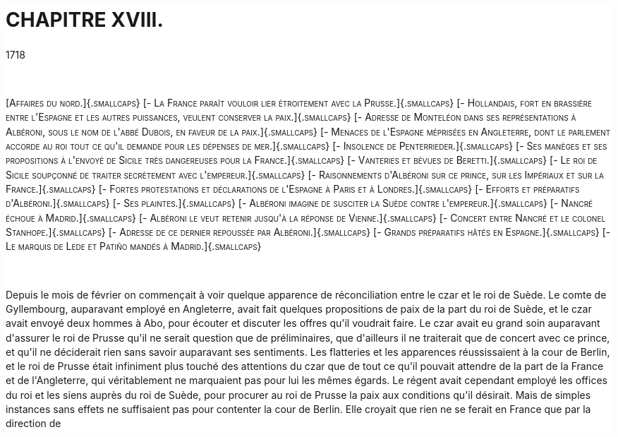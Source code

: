 # CHAPITRE XVIII.

1718

<p> </p>

<span style="font-variant:small-caps;display:inline;">[Affaires du nord.]{.smallcaps}</span>
<span style="font-variant:small-caps;display:inline;">[- La France paraît vouloir lier étroitement avec la Prusse.]{.smallcaps}</span>
<span style="font-variant:small-caps;display:inline;">[- Hollandais, fort en brassière entre l'Espagne et les autres puissances, veulent conserver la paix.]{.smallcaps}</span>
<span style="font-variant:small-caps;display:inline;">[- Adresse de Monteléon dans ses représentations à Albéroni, sous le nom de l'abbé Dubois, en faveur de la paix.]{.smallcaps}</span>
<span style="font-variant:small-caps;display:inline;">[- Menaces de l'Espagne méprisées en Angleterre, dont le parlement accorde au roi tout ce qu'il demande pour les dépenses de mer.]{.smallcaps}</span>
<span style="font-variant:small-caps;display:inline;">[- Insolence de Penterrieder.]{.smallcaps}</span>
<span style="font-variant:small-caps;display:inline;">[- Ses manèges et ses propositions à l'envoyé de Sicile très dangereuses pour la France.]{.smallcaps}</span>
<span style="font-variant:small-caps;display:inline;">[- Vanteries et bévues de Beretti.]{.smallcaps}</span>
<span style="font-variant:small-caps;display:inline;">[- Le roi de Sicile soupçonné de traiter secrètement avec l'empereur.]{.smallcaps}</span>
<span style="font-variant:small-caps;display:inline;">[- Raisonnements d'Albéroni sur ce prince, sur les Impériaux et sur la France.]{.smallcaps}</span>
<span style="font-variant:small-caps;display:inline;">[- Fortes protestations et déclarations de l'Espagne à Paris et à Londres.]{.smallcaps}</span>
<span style="font-variant:small-caps;display:inline;">[- Efforts et préparatifs d'Albéroni.]{.smallcaps}</span>
<span style="font-variant:small-caps;display:inline;">[- Ses plaintes.]{.smallcaps}</span>
<span style="font-variant:small-caps;display:inline;">[- Albéroni imagine de susciter la Suède contre l'empereur.]{.smallcaps}</span>
<span style="font-variant:small-caps;display:inline;">[- Nancré échoue à Madrid.]{.smallcaps}</span>
<span style="font-variant:small-caps;display:inline;">[- Albéroni le veut retenir jusqu'à la réponse de Vienne.]{.smallcaps}</span>
<span style="font-variant:small-caps;display:inline;">[- Concert entre Nancré et le colonel Stanhope.]{.smallcaps}</span>
<span style="font-variant:small-caps;display:inline;">[- Adresse de ce dernier repoussée par Albéroni.]{.smallcaps}</span>
<span style="font-variant:small-caps;display:inline;">[- Grands préparatifs hâtés en Espagne.]{.smallcaps}</span>
<span style="font-variant:small-caps;display:inline;">[- Le marquis de Lede et Patiño mandés à Madrid.]{.smallcaps}</span>

<p> </p>


Depuis le mois de février on commençait à voir quelque apparence de
réconciliation entre le czar et le roi de Suède. Le comte de Gyllembourg,
auparavant employé en Angleterre, avait fait quelques propositions de paix de
la part du roi de Suède, et le czar avait envoyé deux hommes à Abo, pour
écouter et discuter les offres qu'il voudrait faire. Le czar avait eu grand
soin auparavant d'assurer le roi de Prusse qu'il ne serait question que de
préliminaires, que d'ailleurs il ne traiterait que de concert avec ce prince,
et qu'il ne déciderait rien sans savoir auparavant ses sentiments. Les
flatteries et les apparences réussissaient à la cour de Berlin, et le roi de
Prusse était infiniment plus touché des attentions du czar que de tout ce
qu'il pouvait attendre de la part de la France et de l'Angleterre, qui
véritablement ne marquaient pas pour lui les mêmes égards. Le régent avait
cependant employé les offices du roi et les siens auprès du roi de Suède, pour
procurer au roi de Prusse la paix aux conditions qu'il désirait. Mais de
simples instances sans effets ne suffisaient pas pour contenter la cour de
Berlin. Elle croyait que rien ne se ferait en France que par la direction de